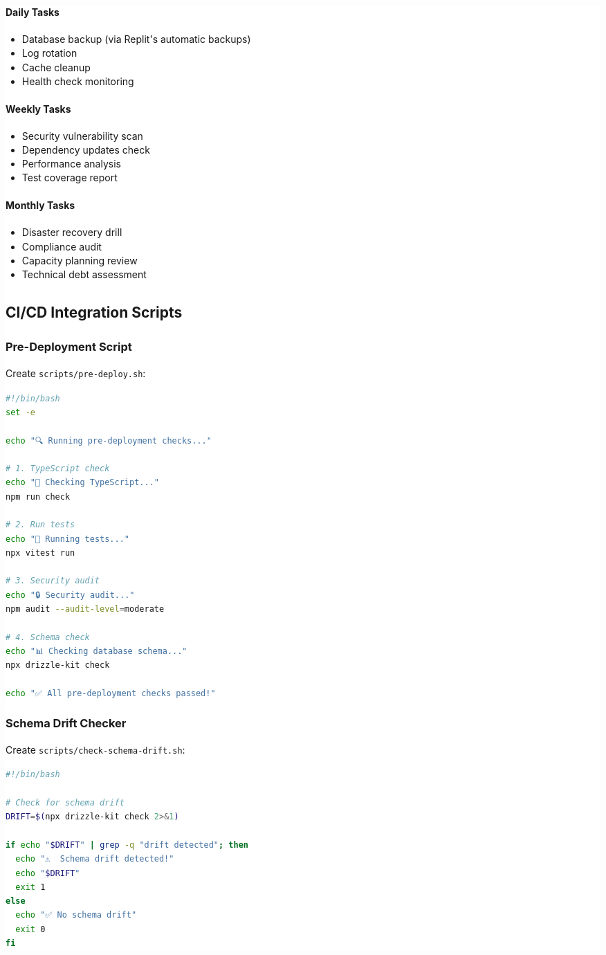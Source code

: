 #### Daily Tasks
- Database backup (via Replit's automatic backups)
- Log rotation
- Cache cleanup
- Health check monitoring

#### Weekly Tasks
- Security vulnerability scan
- Dependency updates check
- Performance analysis
- Test coverage report

#### Monthly Tasks
- Disaster recovery drill
- Compliance audit
- Capacity planning review
- Technical debt assessment

## CI/CD Integration Scripts

### Pre-Deployment Script
Create `scripts/pre-deploy.sh`:
```bash
#!/bin/bash
set -e

echo "🔍 Running pre-deployment checks..."

# 1. TypeScript check
echo "📝 Checking TypeScript..."
npm run check

# 2. Run tests
echo "🧪 Running tests..."
npx vitest run

# 3. Security audit
echo "🔒 Security audit..."
npm audit --audit-level=moderate

# 4. Schema check
echo "📊 Checking database schema..."
npx drizzle-kit check

echo "✅ All pre-deployment checks passed!"
```

### Schema Drift Checker
Create `scripts/check-schema-drift.sh`:
```bash
#!/bin/bash

# Check for schema drift
DRIFT=$(npx drizzle-kit check 2>&1)

if echo "$DRIFT" | grep -q "drift detected"; then
  echo "⚠️  Schema drift detected!"
  echo "$DRIFT"
  exit 1
else
  echo "✅ No schema drift"
  exit 0
fi
```